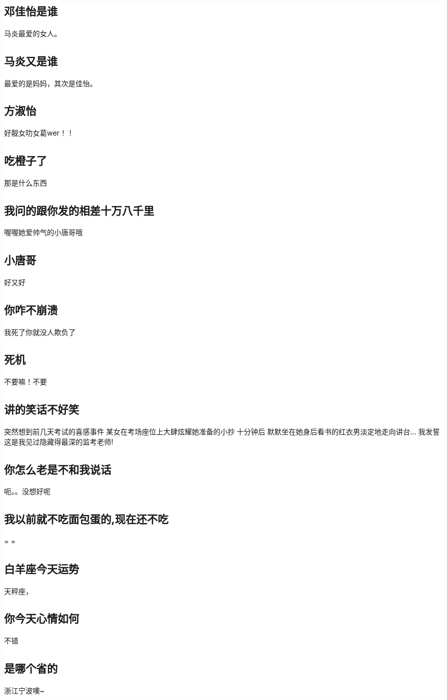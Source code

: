 ## 邓佳怡是谁
马炎最爱的女人。

## 马炎又是谁
最爱的是妈妈，其次是佳怡。

## 方淑怡
好靓女叻女葛wer！！

## 吃橙子了
那是什么东西

## 我问的跟你发的相差十万八千里
喔喔她爱帅气的小唐哥哦

## 小唐哥
好又好

## 你咋不崩溃
我死了你就没人欺负了

## 死机
不要嘛！不要

## 讲的笑话不好笑
突然想到前几天考试的喜感事件 某女在考场座位上大肆炫耀她准备的小抄 十分钟后 默默坐在她身后看书的红衣男淡定地走向讲台...  我发誓这是我见过隐藏得最深的监考老师!

## 你怎么老是不和我说话
呃。。没想好呢

## 我以前就不吃面包蛋的,现在还不吃
= =

## 白羊座今天运势
天秤座，

## 你今天心情如何
不错

## 是哪个省的
浙江宁波噢~
